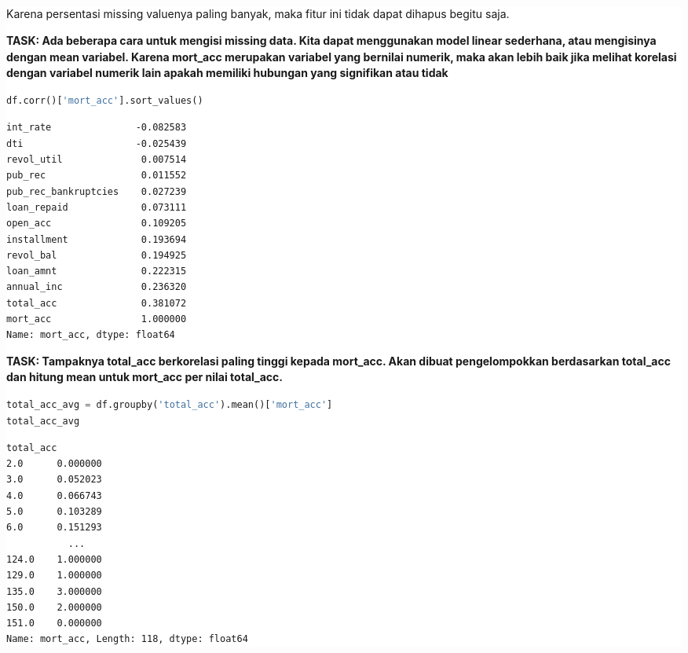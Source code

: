 

Karena persentasi missing valuenya paling banyak, maka fitur ini tidak dapat dihapus begitu saja.


**TASK: Ada beberapa cara untuk mengisi missing data. Kita dapat menggunakan model linear sederhana, atau mengisinya dengan mean variabel. Karena mort_acc merupakan variabel yang bernilai numerik, maka akan lebih baik jika melihat korelasi dengan variabel numerik lain apakah memiliki hubungan yang signifikan atau tidak**


```python
df.corr()['mort_acc'].sort_values()
```




    int_rate               -0.082583
    dti                    -0.025439
    revol_util              0.007514
    pub_rec                 0.011552
    pub_rec_bankruptcies    0.027239
    loan_repaid             0.073111
    open_acc                0.109205
    installment             0.193694
    revol_bal               0.194925
    loan_amnt               0.222315
    annual_inc              0.236320
    total_acc               0.381072
    mort_acc                1.000000
    Name: mort_acc, dtype: float64




**TASK: Tampaknya total_acc berkorelasi paling tinggi kepada mort_acc. Akan dibuat pengelompokkan berdasarkan total_acc dan hitung mean untuk mort_acc per nilai total_acc.**


```python
total_acc_avg = df.groupby('total_acc').mean()['mort_acc']
total_acc_avg
```




    total_acc
    2.0      0.000000
    3.0      0.052023
    4.0      0.066743
    5.0      0.103289
    6.0      0.151293
               ...   
    124.0    1.000000
    129.0    1.000000
    135.0    3.000000
    150.0    2.000000
    151.0    0.000000
    Name: mort_acc, Length: 118, dtype: float64
